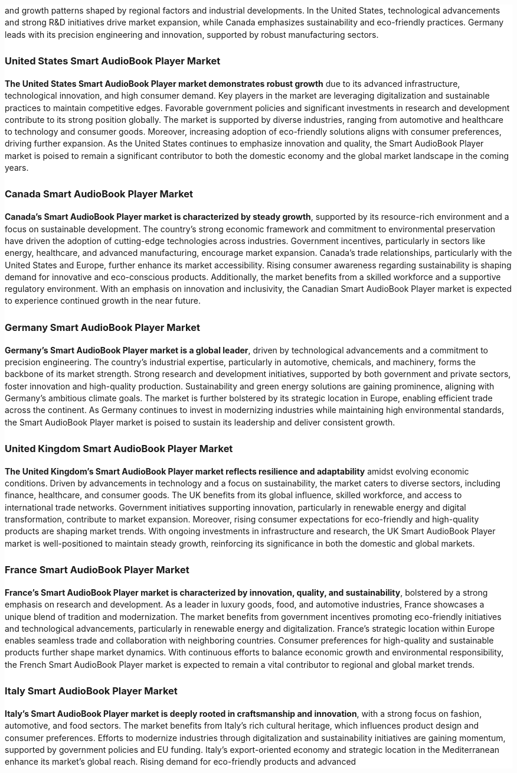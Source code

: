 and growth patterns shaped by regional factors and industrial developments. In the United States, technological advancements and strong R&amp;D initiatives drive market expansion, while Canada emphasizes sustainability and eco-friendly practices. Germany leads with its precision engineering and innovation, supported by robust manufacturing sectors.</span></em></p></blockquote><h3><strong>United States Smart AudioBook Player Market</strong></h3><p><strong>The United States Smart AudioBook Player market demonstrates robust growth</strong> due to its advanced infrastructure, technological innovation, and high consumer demand. Key players in the market are leveraging digitalization and sustainable practices to maintain competitive edges. Favorable government policies and significant investments in research and development contribute to its strong position globally. The market is supported by diverse industries, ranging from automotive and healthcare to technology and consumer goods. Moreover, increasing adoption of eco-friendly solutions aligns with consumer preferences, driving further expansion. As the United States continues to emphasize innovation and quality, the Smart AudioBook Player market is poised to remain a significant contributor to both the domestic economy and the global market landscape in the coming years.</p><h3><strong>Canada Smart AudioBook Player Market</strong></h3><p><strong>Canada&rsquo;s Smart AudioBook Player market is characterized by steady growth</strong>, supported by its resource-rich environment and a focus on sustainable development. The country&rsquo;s strong economic framework and commitment to environmental preservation have driven the adoption of cutting-edge technologies across industries. Government incentives, particularly in sectors like energy, healthcare, and advanced manufacturing, encourage market expansion. Canada&rsquo;s trade relationships, particularly with the United States and Europe, further enhance its market accessibility. Rising consumer awareness regarding sustainability is shaping demand for innovative and eco-conscious products. Additionally, the market benefits from a skilled workforce and a supportive regulatory environment. With an emphasis on innovation and inclusivity, the Canadian Smart AudioBook Player market is expected to experience continued growth in the near future.</p><h3><strong>Germany Smart AudioBook Player Market</strong></h3><p><strong>Germany&rsquo;s Smart AudioBook Player market is a global leader</strong>, driven by technological advancements and a commitment to precision engineering. The country&rsquo;s industrial expertise, particularly in automotive, chemicals, and machinery, forms the backbone of its market strength. Strong research and development initiatives, supported by both government and private sectors, foster innovation and high-quality production. Sustainability and green energy solutions are gaining prominence, aligning with Germany&rsquo;s ambitious climate goals. The market is further bolstered by its strategic location in Europe, enabling efficient trade across the continent. As Germany continues to invest in modernizing industries while maintaining high environmental standards, the Smart AudioBook Player market is poised to sustain its leadership and deliver consistent growth.</p><h3><strong>United Kingdom Smart AudioBook Player Market</strong></h3><p><strong>The United Kingdom&rsquo;s Smart AudioBook Player market reflects resilience and adaptability</strong> amidst evolving economic conditions. Driven by advancements in technology and a focus on sustainability, the market caters to diverse sectors, including finance, healthcare, and consumer goods. The UK benefits from its global influence, skilled workforce, and access to international trade networks. Government initiatives supporting innovation, particularly in renewable energy and digital transformation, contribute to market expansion. Moreover, rising consumer expectations for eco-friendly and high-quality products are shaping market trends. With ongoing investments in infrastructure and research, the UK Smart AudioBook Player market is well-positioned to maintain steady growth, reinforcing its significance in both the domestic and global markets.</p><h3><strong>France Smart AudioBook Player Market</strong></h3><p><strong>France&rsquo;s Smart AudioBook Player market is characterized by innovation, quality, and sustainability</strong>, bolstered by a strong emphasis on research and development. As a leader in luxury goods, food, and automotive industries, France showcases a unique blend of tradition and modernization. The market benefits from government incentives promoting eco-friendly initiatives and technological advancements, particularly in renewable energy and digitalization. France&rsquo;s strategic location within Europe enables seamless trade and collaboration with neighboring countries. Consumer preferences for high-quality and sustainable products further shape market dynamics. With continuous efforts to balance economic growth and environmental responsibility, the French Smart AudioBook Player market is expected to remain a vital contributor to regional and global market trends.</p><h3><strong>Italy Smart AudioBook Player Market</strong></h3><p><strong>Italy&rsquo;s Smart AudioBook Player market is deeply rooted in craftsmanship and innovation</strong>, with a strong focus on fashion, automotive, and food sectors. The market benefits from Italy&rsquo;s rich cultural heritage, which influences product design and consumer preferences. Efforts to modernize industries through digitalization and sustainability initiatives are gaining momentum, supported by government policies and EU funding. Italy&rsquo;s export-oriented economy and strategic location in the Mediterranean enhance its market&rsquo;s global reach. Rising demand for eco-friendly products and advanced